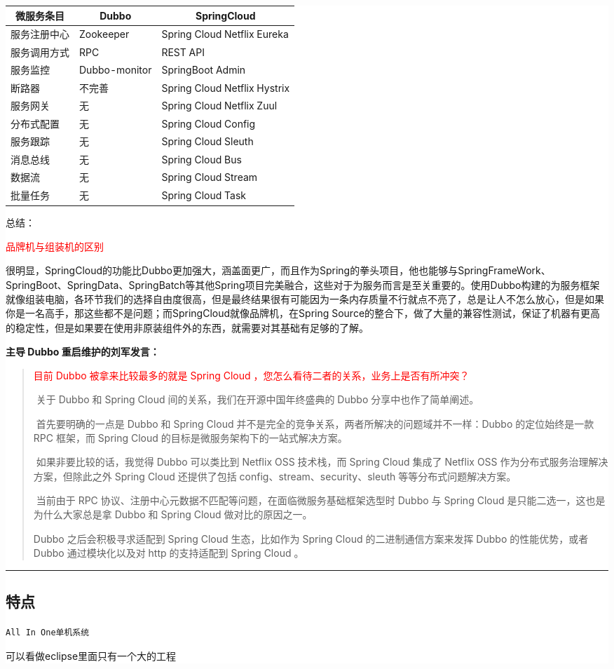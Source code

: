    | 微服务条目       | Dubbo                                                        | SpringCloud                   |
   | ---------------- | ------------------------------------------------------------ | ----------------------------- |
   | 服务注册中心     | Zookeeper                                                    | Spring Cloud Netflix Eureka   |
   | 服务调用方式     | RPC                                                          | REST API                      |
   | 服务监控         | Dubbo-monitor                                                | SpringBoot Admin              |
   | 断路器           | 不完善                                                       | Spring Cloud  Netflix Hystrix |
   | 服务网关         | 无                                                           | Spring Cloud  Netflix Zuul    |
   | 分布式配置       | 无                                                           | Spring Cloud Config           |
   | 服务跟踪         | 无                                                           | Spring Cloud Sleuth           |
   | 消息总线         | 无                                                           | Spring Cloud Bus              |
   | 数据流           | 无                                                           | Spring Cloud Stream           |
   | 批量任务         | 无                                                           | Spring Cloud Task             |

   总结：

   <font color=#ff0000>品牌机与组装机的区别</font>

   很明显，SpringCloud的功能比Dubbo更加强大，涵盖面更广，而且作为Spring的拳头项目，他也能够与SpringFrameWork、SpringBoot、SpringData、SpringBatch等其他Spring项目完美融合，这些对于为服务而言是至关重要的。使用Dubbo构建的为服务框架就像组装电脑，各环节我们的选择自由度很高，但是最终结果很有可能因为一条内存质量不行就点不亮了，总是让人不怎么放心，但是如果你是一名高手，那这些都不是问题；而SpringCloud就像品牌机，在Spring Source的整合下，做了大量的兼容性测试，保证了机器有更高的稳定性，但是如果要在使用非原装组件外的东西，就需要对其基础有足够的了解。

   **主导 Dubbo 重启维护的刘军发言：**

   > <font color=#ff0000>目前 Dubbo 被拿来比较最多的就是 Spring Cloud ，您怎么看待二者的关系，业务上是否有所冲突？</font>
   >
   > ​	关于 Dubbo 和 Spring Cloud 间的关系，我们在开源中国年终盛典的 Dubbo 分享中也作了简单阐述。
   >
   > ​	首先要明确的一点是 Dubbo 和 Spring Cloud 并不是完全的竞争关系，两者所解决的问题域并不一样：Dubbo 的定位始终是一款 RPC 框架，而 Spring Cloud 的目标是微服务架构下的一站式解决方案。
   >
   > ​	如果非要比较的话，我觉得 Dubbo 可以类比到 Netflix OSS 技术栈，而 Spring Cloud 集成了 Netflix  OSS 作为分布式服务治理解决方案，但除此之外 Spring Cloud 还提供了包括  config、stream、security、sleuth 等等分布式问题解决方案。
   >
   > ​	当前由于 RPC 协议、注册中心元数据不匹配等问题，在面临微服务基础框架选型时 Dubbo 与 Spring Cloud 是只能二选一，这也是为什么大家总是拿 Dubbo 和 Spring Cloud 做对比的原因之一。
   >
   > Dubbo 之后会积极寻求适配到 Spring Cloud 生态，比如作为 Spring Cloud 的二进制通信方案来发挥 Dubbo 的性能优势，或者 Dubbo 通过模块化以及对 http 的支持适配到 Spring Cloud 。

-------

## 特点

`All In One单机系统`

可以看做eclipse里面只有一个大的工程
